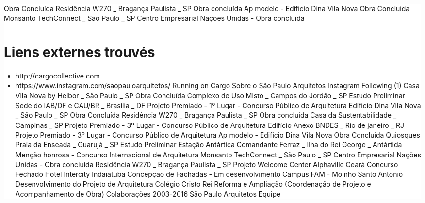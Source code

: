 Obra Concluída
Residência W270 _ Bragança Paulista _ SP
Obra concluída
Ap modelo - Edifício Dina Vila Nova
Obra Concluída
Monsanto TechConnect _ São Paulo _ SP
Centro Empresarial Nações Unidas - Obra concluída
  



# Liens externes trouvés
- http://cargocollective.com
- https://www.instagram.com/saopauloarquitetos/
Running on Cargo
Sobre o São Paulo Arquitetos
Instagram
Following (1)
Casa Vila Nova by Helbor _ São Paulo _ SP
Obra Concluída
Complexo de Uso Misto _ Campos do Jordão _ SP
Estudo Preliminar
Sede do IAB/DF e CAU/BR _ Brasília _ DF
Projeto Premiado - 1º Lugar - Concurso Público de Arquitetura
Edifício Dina Vila Nova _ São Paulo _ SP
Obra Concluída
Residência W270 _ Bragança Paulista _ SP
Obra concluída
Casa da Sustentabilidade _ Campinas _ SP
Projeto Premiado - 3º Lugar - Concurso Público de Arquitetura
Edifício Anexo BNDES _ Rio de janeiro _ RJ
Projeto Premiado - 3º Lugar - Concurso Público de Arquitetura
Ap modelo - Edifício Dina Vila Nova
Obra Concluída
Quiosques Praia da Enseada _ Guarujá _ SP
Estudo Preliminar
Estação Antártica Comandante Ferraz _ Ilha do Rei George _ Antártida
Menção honrosa - Concurso Internacional de Arquitetura
Monsanto TechConnect _ São Paulo _ SP
Centro Empresarial Nações Unidas - Obra concluída
Residência W270 _ Bragança Paulista _ SP
Projeto
Welcome Center Alphaville Ceará
Concurso Fechado
Hotel Intercity Indaiatuba
Concepção de Fachadas - Em desenvolvimento
Campus FAM - Moinho Santo Antônio
Desenvolvimento do Projeto de Arquitetura
Colégio Cristo Rei
Reforma e Ampliação (Coordenação de Projeto e Acompanhamento de Obra)
Colaborações
2003-2016
São Paulo Arquitetos
Equipe
  